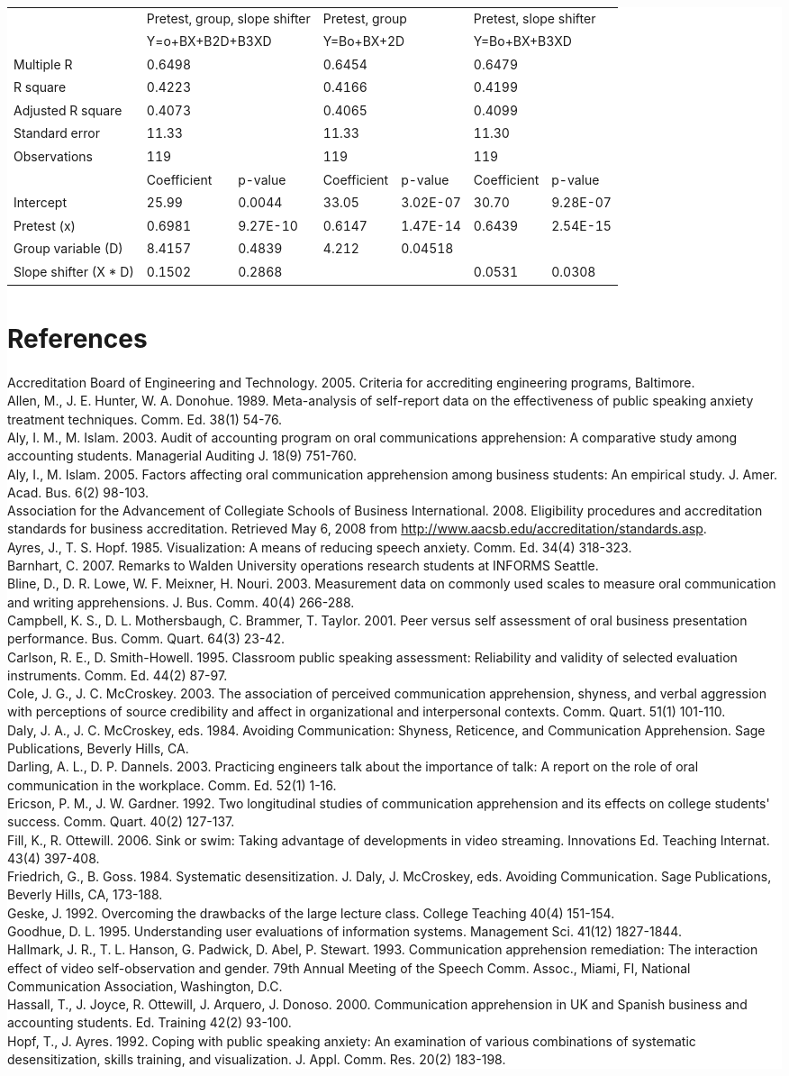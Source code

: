<html><body><table><tr><td></td><td colspan="2">Pretest, group, slope shifter</td><td colspan="2">Pretest, group</td><td colspan="2">Pretest, slope shifter</td></tr><tr><td></td><td colspan="2">Y=o+BX+B2D+B3XD</td><td colspan="2">Y=Bo+BX+2D</td><td colspan="2">Y=Bo+BX+B3XD</td></tr><tr><td>Multiple R</td><td colspan="2">0.6498</td><td colspan="2">0.6454</td><td colspan="2">0.6479</td></tr><tr><td>R square</td><td colspan="2">0.4223</td><td colspan="2">0.4166</td><td colspan="2">0.4199</td></tr><tr><td>Adjusted R square</td><td colspan="2">0.4073</td><td colspan="2">0.4065</td><td colspan="2">0.4099</td></tr><tr><td>Standard error</td><td colspan="2">11.33</td><td colspan="2">11.33</td><td colspan="2">11.30</td></tr><tr><td>Observations</td><td colspan="2">119</td><td colspan="2">119</td><td colspan="2">119</td></tr><tr><td></td><td>Coefficient</td><td>p-value</td><td>Coefficient</td><td>p-value</td><td>Coefficient</td><td>p-value</td></tr><tr><td>Intercept</td><td>25.99</td><td>0.0044</td><td>33.05</td><td>3.02E-07</td><td>30.70</td><td>9.28E-07</td></tr><tr><td>Pretest (x)</td><td>0.6981</td><td>9.27E-10</td><td>0.6147</td><td>1.47E-14</td><td>0.6439</td><td>2.54E-15</td></tr><tr><td>Group variable (D)</td><td>8.4157</td><td>0.4839</td><td>4.212</td><td>0.04518</td><td></td><td></td></tr><tr><td>Slope shifter (X * D)</td><td>0.1502</td><td>0.2868</td><td></td><td></td><td>0.0531</td><td>0.0308</td></tr></table></body></html>

# References

Accreditation Board of Engineering and Technology. 2005. Criteria for accrediting engineering programs, Baltimore.   
Allen, M., J. E. Hunter, W. A. Donohue. 1989. Meta-analysis of self-report data on the effectiveness of public speaking anxiety treatment techniques. Comm. Ed. 38(1) 54-76.   
Aly, I. M., M. Islam. 2003. Audit of accounting program on oral communications apprehension: A comparative study among accounting students. Managerial Auditing J. 18(9) 751-760.   
Aly, I., M. Islam. 2005. Factors affecting oral communication apprehension among business students: An empirical study. J. Amer. Acad. Bus. 6(2) 98-103.   
Association for the Advancement of Collegiate Schools of Business International. 2008. Eligibility procedures and accreditation standards for business accreditation. Retrieved May 6, 2008 from http://www.aacsb.edu/accreditation/standards.asp.   
Ayres, J., T. S. Hopf. 1985. Visualization: A means of reducing speech anxiety. Comm. Ed. 34(4) 318-323.   
Barnhart, C. 2007. Remarks to Walden University operations research students at INFORMS Seattle.   
Bline, D., D. R. Lowe, W. F. Meixner, H. Nouri. 2003. Measurement data on commonly used scales to measure oral communication and writing apprehensions. J. Bus. Comm. 40(4) 266-288.   
Campbell, K. S., D. L. Mothersbaugh, C. Brammer, T. Taylor. 2001. Peer versus self assessment of oral business presentation performance. Bus. Comm. Quart. 64(3) 23-42.   
Carlson, R. E., D. Smith-Howell. 1995. Classroom public speaking assessment: Reliability and validity of selected evaluation instruments. Comm. Ed. 44(2) 87-97.   
Cole, J. G., J. C. McCroskey. 2003. The association of perceived communication apprehension, shyness, and verbal aggression with perceptions of source credibility and affect in organizational and interpersonal contexts. Comm. Quart. 51(1) 101-110.   
Daly, J. A., J. C. McCroskey, eds. 1984. Avoiding Communication: Shyness, Reticence, and Communication Apprehension. Sage Publications, Beverly Hills, CA.   
Darling, A. L., D. P. Dannels. 2003. Practicing engineers talk about the importance of talk: A report on the role of oral communication in the workplace. Comm. Ed. 52(1) 1-16.   
Ericson, P. M., J. W. Gardner. 1992. Two longitudinal studies of communication apprehension and its effects on college students' success. Comm. Quart. 40(2) 127-137.   
Fill, K., R. Ottewill. 2006. Sink or swim: Taking advantage of developments in video streaming. Innovations Ed. Teaching Internat. 43(4) 397-408.   
Friedrich, G., B. Goss. 1984. Systematic desensitization. J. Daly, J. McCroskey, eds. Avoiding Communication. Sage Publications, Beverly Hills, CA, 173-188.   
Geske, J. 1992. Overcoming the drawbacks of the large lecture class. College Teaching 40(4) 151-154.   
Goodhue, D. L. 1995. Understanding user evaluations of information systems. Management Sci. 41(12) 1827-1844.   
Hallmark, J. R., T. L. Hanson, G. Padwick, D. Abel, P. Stewart. 1993. Communication apprehension remediation: The interaction effect of video self-observation and gender. 79th Annual Meeting of the Speech Comm. Assoc., Miami, FI, National Communication Association, Washington, D.C.   
Hassall, T., J. Joyce, R. Ottewill, J. Arquero, J. Donoso. 2000. Communication apprehension in UK and Spanish business and accounting students. Ed. Training 42(2) 93-100.   
Hopf, T., J. Ayres. 1992. Coping with public speaking anxiety: An examination of various combinations of systematic desensitization, skills training, and visualization. J. Appl. Comm. Res. 20(2) 183-198.   